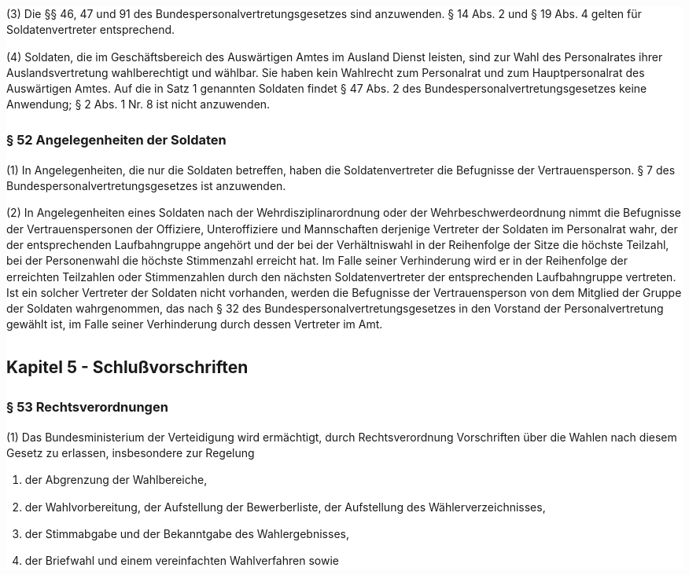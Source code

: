 (3) Die §§ 46, 47 und 91 des Bundespersonalvertretungsgesetzes sind
anzuwenden. § 14 Abs. 2 und § 19 Abs. 4 gelten für Soldatenvertreter
entsprechend.

(4) Soldaten, die im Geschäftsbereich des Auswärtigen Amtes im Ausland
Dienst leisten, sind zur Wahl des Personalrates ihrer
Auslandsvertretung wahlberechtigt und wählbar. Sie haben kein
Wahlrecht zum Personalrat und zum Hauptpersonalrat des Auswärtigen
Amtes. Auf die in Satz 1 genannten Soldaten findet § 47 Abs. 2 des
Bundespersonalvertretungsgesetzes keine Anwendung; § 2 Abs. 1 Nr. 8
ist nicht anzuwenden.


### § 52 Angelegenheiten der Soldaten

(1) In Angelegenheiten, die nur die Soldaten betreffen, haben die
Soldatenvertreter die Befugnisse der Vertrauensperson. § 7 des
Bundespersonalvertretungsgesetzes ist anzuwenden.

(2) In Angelegenheiten eines Soldaten nach der Wehrdisziplinarordnung
oder der Wehrbeschwerdeordnung nimmt die Befugnisse der
Vertrauenspersonen der Offiziere, Unteroffiziere und Mannschaften
derjenige Vertreter der Soldaten im Personalrat wahr, der der
entsprechenden Laufbahngruppe angehört und der bei der Verhältniswahl
in der Reihenfolge der Sitze die höchste Teilzahl, bei der
Personenwahl die höchste Stimmenzahl erreicht hat. Im Falle seiner
Verhinderung wird er in der Reihenfolge der erreichten Teilzahlen oder
Stimmenzahlen durch den nächsten Soldatenvertreter der entsprechenden
Laufbahngruppe vertreten. Ist ein solcher Vertreter der Soldaten nicht
vorhanden, werden die Befugnisse der Vertrauensperson von dem Mitglied
der Gruppe der Soldaten wahrgenommen, das nach § 32 des
Bundespersonalvertretungsgesetzes in den Vorstand der
Personalvertretung gewählt ist, im Falle seiner Verhinderung durch
dessen Vertreter im Amt.


## Kapitel 5 - Schlußvorschriften



### § 53 Rechtsverordnungen

(1) Das Bundesministerium der Verteidigung wird ermächtigt, durch
Rechtsverordnung Vorschriften über die Wahlen nach diesem Gesetz zu
erlassen, insbesondere zur Regelung

1.  der Abgrenzung der Wahlbereiche,


2.  der Wahlvorbereitung, der Aufstellung der Bewerberliste, der
    Aufstellung des Wählerverzeichnisses,


3.  der Stimmabgabe und der Bekanntgabe des Wahlergebnisses,


4.  der Briefwahl und einem vereinfachten Wahlverfahren sowie
